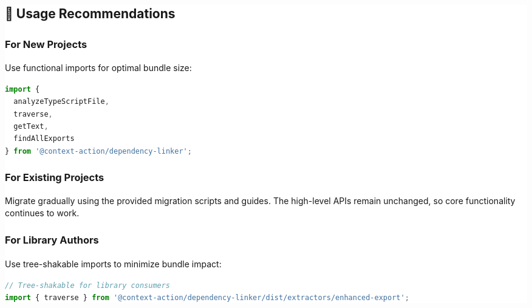 ## 🎯 Usage Recommendations

### For New Projects

Use functional imports for optimal bundle size:

```typescript
import {
  analyzeTypeScriptFile,
  traverse,
  getText,
  findAllExports
} from '@context-action/dependency-linker';
```

### For Existing Projects

Migrate gradually using the provided migration scripts and guides. The high-level APIs remain unchanged, so core functionality continues to work.

### For Library Authors

Use tree-shakable imports to minimize bundle impact:

```typescript
// Tree-shakable for library consumers
import { traverse } from '@context-action/dependency-linker/dist/extractors/enhanced-export';
```